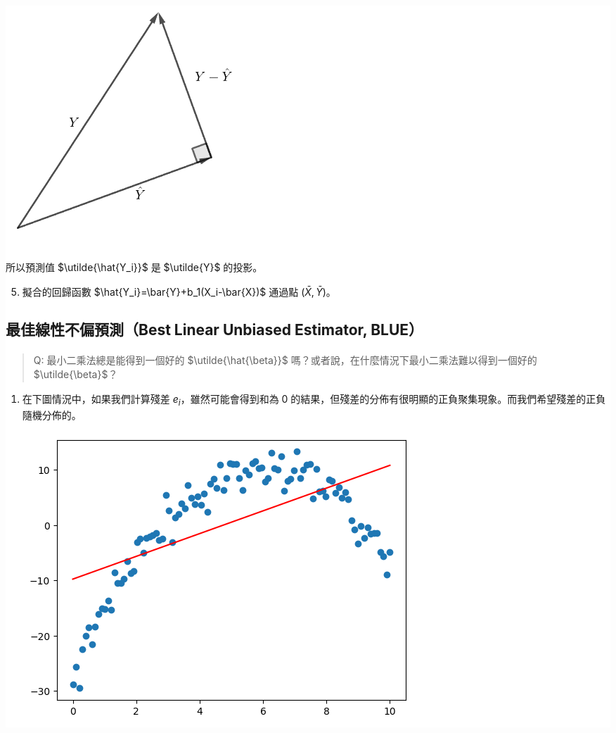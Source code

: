    ![alt text](../img/1-1.png)

   所以預測值 $\utilde{\hat{Y_i}}$ 是 $\utilde{Y}$ 的投影。

5. 擬合的回歸函數 $\hat{Y_i}=\bar{Y}+b_1(X_i-\bar{X})$ 通過點 $(\bar{X},\bar{Y})$。

## 最佳線性不偏預測（Best Linear Unbiased Estimator, BLUE）

> Q: 最小二乘法總是能得到一個好的 $\utilde{\hat{\beta}}$ 嗎？或者說，在什麼情況下最小二乘法難以得到一個好的 $\utilde{\beta}$？

1. 在下圖情況中，如果我們計算殘差 $e_i$，雖然可能會得到和為 0 的結果，但殘差的分佈有很明顯的正負聚集現象。而我們希望殘差的正負隨機分佈的。
   
   ![alt text](../img/1-2.png)
